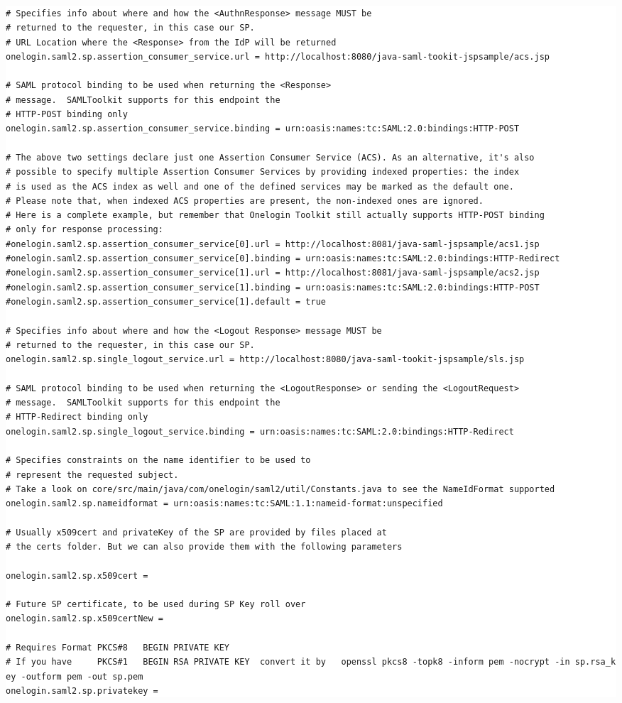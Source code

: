 ```properties
# Specifies info about where and how the <AuthnResponse> message MUST be
# returned to the requester, in this case our SP.
# URL Location where the <Response> from the IdP will be returned
onelogin.saml2.sp.assertion_consumer_service.url = http://localhost:8080/java-saml-tookit-jspsample/acs.jsp

# SAML protocol binding to be used when returning the <Response>
# message.  SAMLToolkit supports for this endpoint the
# HTTP-POST binding only
onelogin.saml2.sp.assertion_consumer_service.binding = urn:oasis:names:tc:SAML:2.0:bindings:HTTP-POST

# The above two settings declare just one Assertion Consumer Service (ACS). As an alternative, it's also
# possible to specify multiple Assertion Consumer Services by providing indexed properties: the index
# is used as the ACS index as well and one of the defined services may be marked as the default one.
# Please note that, when indexed ACS properties are present, the non-indexed ones are ignored.
# Here is a complete example, but remember that Onelogin Toolkit still actually supports HTTP-POST binding 
# only for response processing:
#onelogin.saml2.sp.assertion_consumer_service[0].url = http://localhost:8081/java-saml-jspsample/acs1.jsp
#onelogin.saml2.sp.assertion_consumer_service[0].binding = urn:oasis:names:tc:SAML:2.0:bindings:HTTP-Redirect
#onelogin.saml2.sp.assertion_consumer_service[1].url = http://localhost:8081/java-saml-jspsample/acs2.jsp
#onelogin.saml2.sp.assertion_consumer_service[1].binding = urn:oasis:names:tc:SAML:2.0:bindings:HTTP-POST
#onelogin.saml2.sp.assertion_consumer_service[1].default = true

# Specifies info about where and how the <Logout Response> message MUST be
# returned to the requester, in this case our SP.
onelogin.saml2.sp.single_logout_service.url = http://localhost:8080/java-saml-tookit-jspsample/sls.jsp

# SAML protocol binding to be used when returning the <LogoutResponse> or sending the <LogoutRequest>
# message.  SAMLToolkit supports for this endpoint the
# HTTP-Redirect binding only
onelogin.saml2.sp.single_logout_service.binding = urn:oasis:names:tc:SAML:2.0:bindings:HTTP-Redirect

# Specifies constraints on the name identifier to be used to
# represent the requested subject.
# Take a look on core/src/main/java/com/onelogin/saml2/util/Constants.java to see the NameIdFormat supported
onelogin.saml2.sp.nameidformat = urn:oasis:names:tc:SAML:1.1:nameid-format:unspecified

# Usually x509cert and privateKey of the SP are provided by files placed at
# the certs folder. But we can also provide them with the following parameters

onelogin.saml2.sp.x509cert =

# Future SP certificate, to be used during SP Key roll over
onelogin.saml2.sp.x509certNew =

# Requires Format PKCS#8   BEGIN PRIVATE KEY
# If you have     PKCS#1   BEGIN RSA PRIVATE KEY  convert it by   openssl pkcs8 -topk8 -inform pem -nocrypt -in sp.rsa_key -outform pem -out sp.pem
onelogin.saml2.sp.privatekey =

```